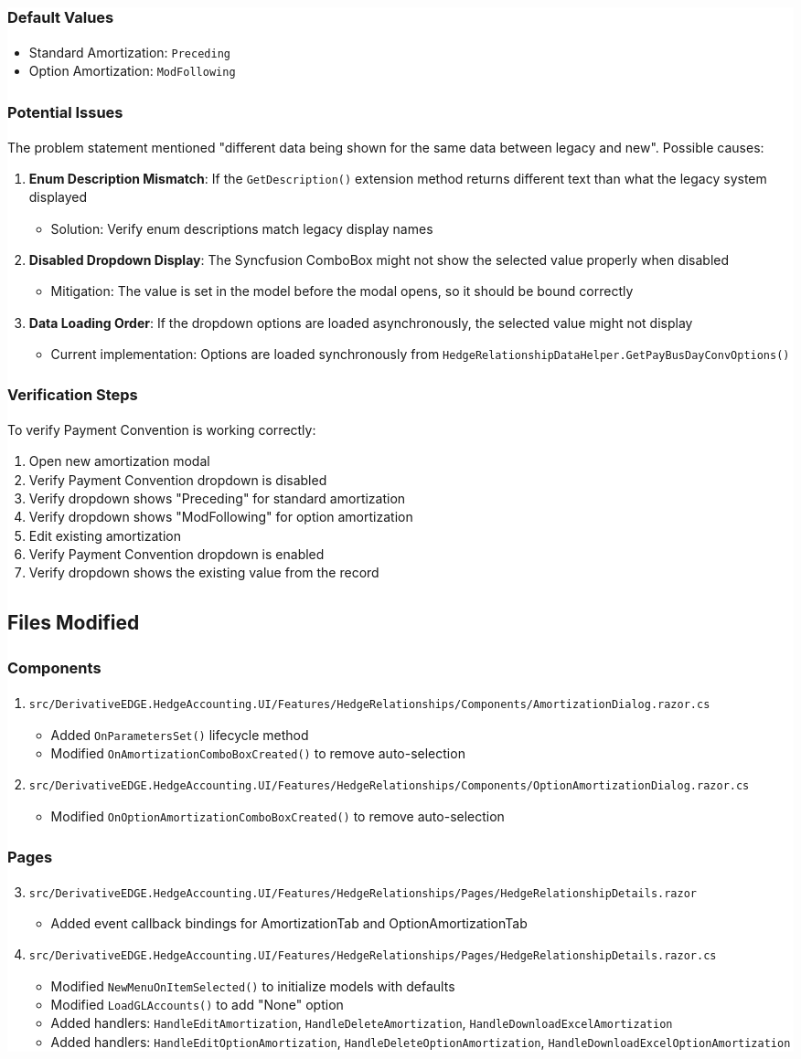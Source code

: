 ### Default Values
- Standard Amortization: `Preceding`
- Option Amortization: `ModFollowing`

### Potential Issues
The problem statement mentioned "different data being shown for the same data between legacy and new". Possible causes:

1. **Enum Description Mismatch**: If the `GetDescription()` extension method returns different text than what the legacy system displayed
   - Solution: Verify enum descriptions match legacy display names

2. **Disabled Dropdown Display**: The Syncfusion ComboBox might not show the selected value properly when disabled
   - Mitigation: The value is set in the model before the modal opens, so it should be bound correctly

3. **Data Loading Order**: If the dropdown options are loaded asynchronously, the selected value might not display
   - Current implementation: Options are loaded synchronously from `HedgeRelationshipDataHelper.GetPayBusDayConvOptions()`

### Verification Steps
To verify Payment Convention is working correctly:
1. Open new amortization modal
2. Verify Payment Convention dropdown is disabled
3. Verify dropdown shows "Preceding" for standard amortization
4. Verify dropdown shows "ModFollowing" for option amortization
5. Edit existing amortization
6. Verify Payment Convention dropdown is enabled
7. Verify dropdown shows the existing value from the record

## Files Modified

### Components
1. `src/DerivativeEDGE.HedgeAccounting.UI/Features/HedgeRelationships/Components/AmortizationDialog.razor.cs`
   - Added `OnParametersSet()` lifecycle method
   - Modified `OnAmortizationComboBoxCreated()` to remove auto-selection

2. `src/DerivativeEDGE.HedgeAccounting.UI/Features/HedgeRelationships/Components/OptionAmortizationDialog.razor.cs`
   - Modified `OnOptionAmortizationComboBoxCreated()` to remove auto-selection

### Pages
3. `src/DerivativeEDGE.HedgeAccounting.UI/Features/HedgeRelationships/Pages/HedgeRelationshipDetails.razor`
   - Added event callback bindings for AmortizationTab and OptionAmortizationTab

4. `src/DerivativeEDGE.HedgeAccounting.UI/Features/HedgeRelationships/Pages/HedgeRelationshipDetails.razor.cs`
   - Modified `NewMenuOnItemSelected()` to initialize models with defaults
   - Modified `LoadGLAccounts()` to add "None" option
   - Added handlers: `HandleEditAmortization`, `HandleDeleteAmortization`, `HandleDownloadExcelAmortization`
   - Added handlers: `HandleEditOptionAmortization`, `HandleDeleteOptionAmortization`, `HandleDownloadExcelOptionAmortization`
